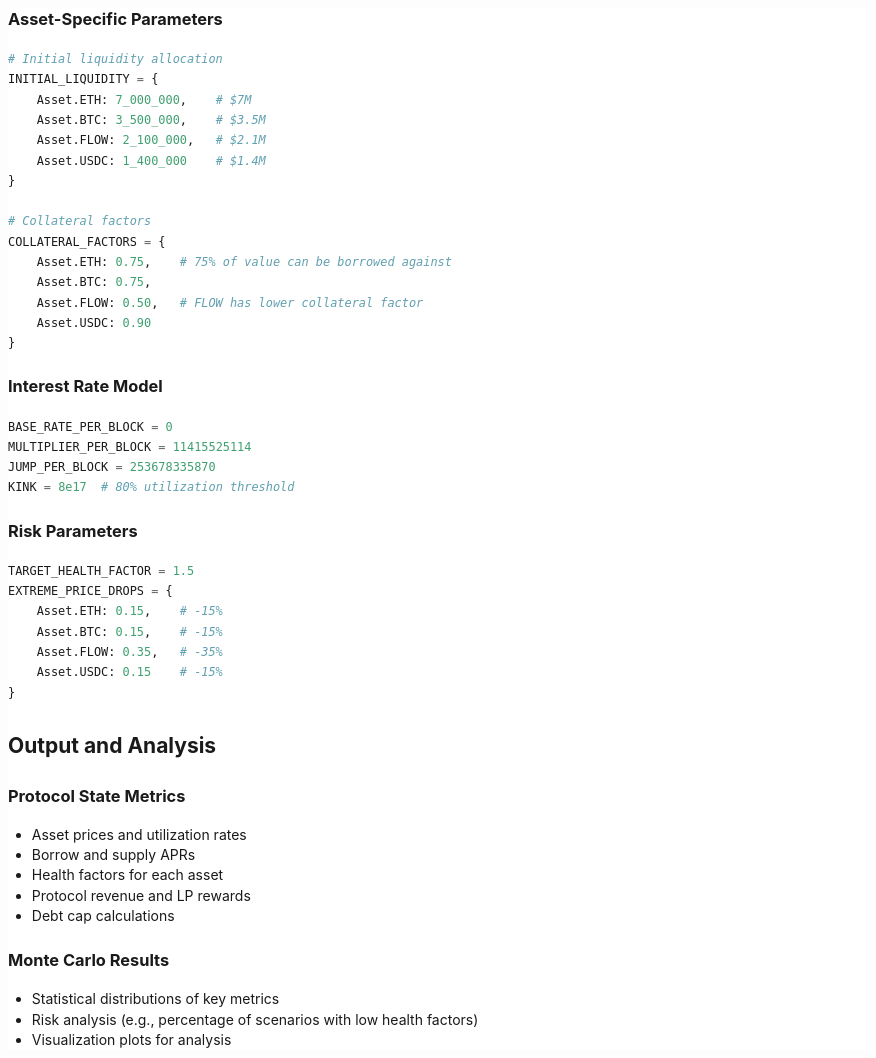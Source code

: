 ### Asset-Specific Parameters
```python
# Initial liquidity allocation
INITIAL_LIQUIDITY = {
    Asset.ETH: 7_000_000,    # $7M
    Asset.BTC: 3_500_000,    # $3.5M
    Asset.FLOW: 2_100_000,   # $2.1M
    Asset.USDC: 1_400_000    # $1.4M
}

# Collateral factors
COLLATERAL_FACTORS = {
    Asset.ETH: 0.75,    # 75% of value can be borrowed against
    Asset.BTC: 0.75,
    Asset.FLOW: 0.50,   # FLOW has lower collateral factor
    Asset.USDC: 0.90
}
```

### Interest Rate Model
```python
BASE_RATE_PER_BLOCK = 0
MULTIPLIER_PER_BLOCK = 11415525114
JUMP_PER_BLOCK = 253678335870
KINK = 8e17  # 80% utilization threshold
```

### Risk Parameters
```python
TARGET_HEALTH_FACTOR = 1.5
EXTREME_PRICE_DROPS = {
    Asset.ETH: 0.15,    # -15%
    Asset.BTC: 0.15,    # -15%
    Asset.FLOW: 0.35,   # -35%
    Asset.USDC: 0.15    # -15%
}
```

## Output and Analysis

### Protocol State Metrics
- Asset prices and utilization rates
- Borrow and supply APRs
- Health factors for each asset
- Protocol revenue and LP rewards
- Debt cap calculations

### Monte Carlo Results
- Statistical distributions of key metrics
- Risk analysis (e.g., percentage of scenarios with low health factors)
- Visualization plots for analysis
